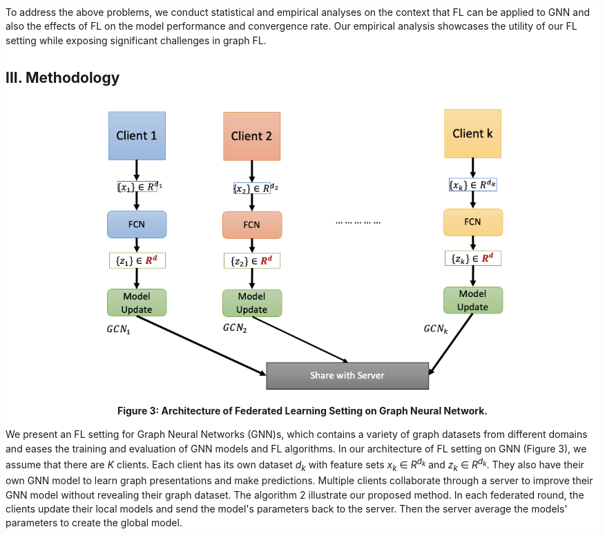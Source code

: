 To address the above problems, we conduct statistical and empirical analyses on the context that FL can be applied to GNN and also the effects of FL on the model performance and convergence rate. Our empirical analysis showcases the utility of our FL setting while exposing significant challenges in graph FL.

## III. Methodology

<p align="center">
<img width="600" src="https://github.com/khang4dang/Federated-Learning-on-Graph-Neural-Network/blob/main/images/Figure_3.png">
</p>
<p align="center"><b>
Figure 3: Architecture of Federated Learning Setting on Graph Neural Network.
</b></p>

We present an FL setting for Graph Neural Networks (GNN)s, which contains a variety of graph datasets from different domains and eases the training and evaluation of GNN models and FL algorithms. In our architecture of FL setting on GNN (Figure 3), we assume that there are $K$ clients. Each client has its own dataset $d_k$ with feature sets ${x_k}$ $\in$ $R^{d_k}$ and ${z_k}$ $\in$ $R^{d_k}$. They also have their own GNN model to learn graph presentations and make predictions. Multiple clients collaborate through a server to improve their GNN model without revealing their graph dataset. The algorithm 2 illustrate our proposed method. In each federated round, the clients update their local models and send the model's parameters back to the server. Then the server average the models' parameters to create the global model.
